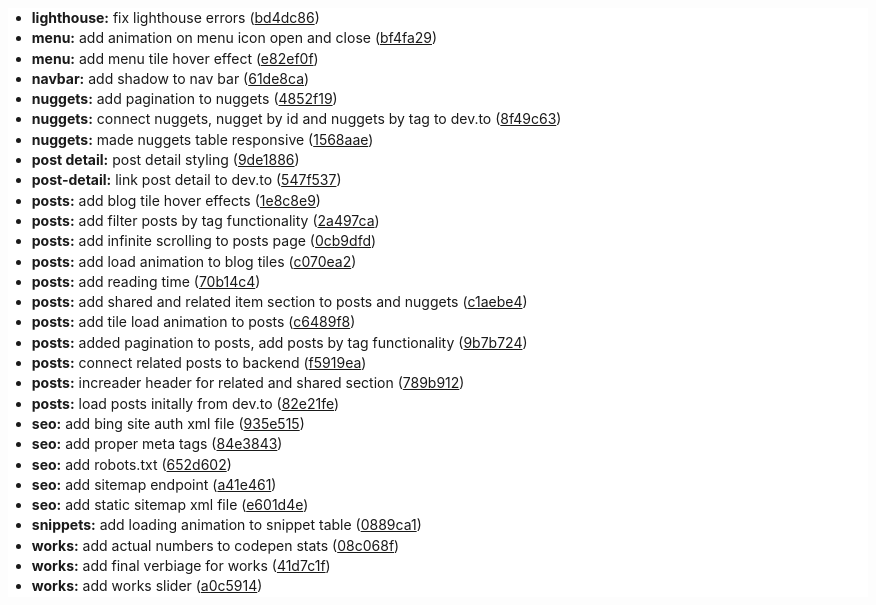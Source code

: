 * **lighthouse:** fix lighthouse errors ([bd4dc86](https://github.com/sidthesloth92/db-portfolio/commit/bd4dc864811b797c9b53598a0e36d3f96288181b))
* **menu:** add animation on menu icon open and close ([bf4fa29](https://github.com/sidthesloth92/db-portfolio/commit/bf4fa29a16fc119ab2781de9a745ff90348c8a1d))
* **menu:** add menu tile hover effect ([e82ef0f](https://github.com/sidthesloth92/db-portfolio/commit/e82ef0f0003b4d5ea05fd36420229932f65e2fd6))
* **navbar:** add shadow to nav bar ([61de8ca](https://github.com/sidthesloth92/db-portfolio/commit/61de8ca43a2cf11f112da66a2304d3cdced3d36b))
* **nuggets:** add pagination to nuggets ([4852f19](https://github.com/sidthesloth92/db-portfolio/commit/4852f19a935037be234fda30e64abab5bc0779e7))
* **nuggets:** connect nuggets, nugget by id and nuggets by tag to dev.to ([8f49c63](https://github.com/sidthesloth92/db-portfolio/commit/8f49c635c438eea1daea1a43c694d30fe2821d3a))
* **nuggets:** made nuggets table responsive ([1568aae](https://github.com/sidthesloth92/db-portfolio/commit/1568aae9046c45da4ad52a98006234212b441f1e))
* **post detail:** post detail styling ([9de1886](https://github.com/sidthesloth92/db-portfolio/commit/9de1886017d42225caac215e5e58fa77eff01df3))
* **post-detail:** link post detail to dev.to ([547f537](https://github.com/sidthesloth92/db-portfolio/commit/547f537d23f02f81636e0c8e234a17cea792778a))
* **posts:** add blog tile hover effects ([1e8c8e9](https://github.com/sidthesloth92/db-portfolio/commit/1e8c8e935436007812eb92da24ef9a6a3cc9370c))
* **posts:** add filter posts by tag functionality ([2a497ca](https://github.com/sidthesloth92/db-portfolio/commit/2a497ca5c373632ea9994773ecbce38b469d4ddf))
* **posts:** add infinite scrolling to posts page ([0cb9dfd](https://github.com/sidthesloth92/db-portfolio/commit/0cb9dfdf6aa1c43e95790171848f637edf72cd83))
* **posts:** add load animation to blog tiles ([c070ea2](https://github.com/sidthesloth92/db-portfolio/commit/c070ea2cf886a334ab07fa126c76a52f0864c62e))
* **posts:** add reading time ([70b14c4](https://github.com/sidthesloth92/db-portfolio/commit/70b14c4f53161a0ef23284082cd5deff5b5ba47f))
* **posts:** add shared and related item section to posts and nuggets ([c1aebe4](https://github.com/sidthesloth92/db-portfolio/commit/c1aebe48424ffedc69ad65b4745b123bea4a0462))
* **posts:** add tile load animation to posts ([c6489f8](https://github.com/sidthesloth92/db-portfolio/commit/c6489f81c73102ac3b8a2c6e26a90faef0bbb642))
* **posts:** added pagination to posts, add posts by tag functionality ([9b7b724](https://github.com/sidthesloth92/db-portfolio/commit/9b7b72400cf0de521c22464ad6dd04b1c3ccdcca))
* **posts:** connect related posts to backend ([f5919ea](https://github.com/sidthesloth92/db-portfolio/commit/f5919eac0e0e81cf9c35ec908b66d6e0aa03145d))
* **posts:** increader header for related and shared section ([789b912](https://github.com/sidthesloth92/db-portfolio/commit/789b912a2708694523befe70cba35641eac5a8af))
* **posts:** load posts initally from dev.to ([82e21fe](https://github.com/sidthesloth92/db-portfolio/commit/82e21fee0d3163934f978abd912aa1e7430f03e9))
* **seo:** add bing site auth xml file ([935e515](https://github.com/sidthesloth92/db-portfolio/commit/935e5150339ce3c7485ecf192445f4e0295e57ca))
* **seo:** add proper meta tags ([84e3843](https://github.com/sidthesloth92/db-portfolio/commit/84e3843db7154ad4e669131d2d32aa910acb7f7f))
* **seo:** add robots.txt ([652d602](https://github.com/sidthesloth92/db-portfolio/commit/652d602ff4cd1e994af21413466f5c01115476ed))
* **seo:** add sitemap endpoint ([a41e461](https://github.com/sidthesloth92/db-portfolio/commit/a41e461d1a472fd6d09429287f93c2199a1474c2))
* **seo:** add static sitemap xml file ([e601d4e](https://github.com/sidthesloth92/db-portfolio/commit/e601d4ee3b889baa283d2aa0aa1a4c35813340a5))
* **snippets:** add loading animation to snippet table ([0889ca1](https://github.com/sidthesloth92/db-portfolio/commit/0889ca114226a2f4d2bdd20d23ec8891e7ee1aef))
* **works:** add actual numbers to codepen stats ([08c068f](https://github.com/sidthesloth92/db-portfolio/commit/08c068f35dc91a7cee2291c4142481ec050494b6))
* **works:** add final verbiage for works ([41d7c1f](https://github.com/sidthesloth92/db-portfolio/commit/41d7c1ffbaef76a757ec81a38d2308d33c3dc9bd))
* **works:** add works slider ([a0c5914](https://github.com/sidthesloth92/db-portfolio/commit/a0c5914e04eb9645785a28b7d40650cdd27fc56d))
